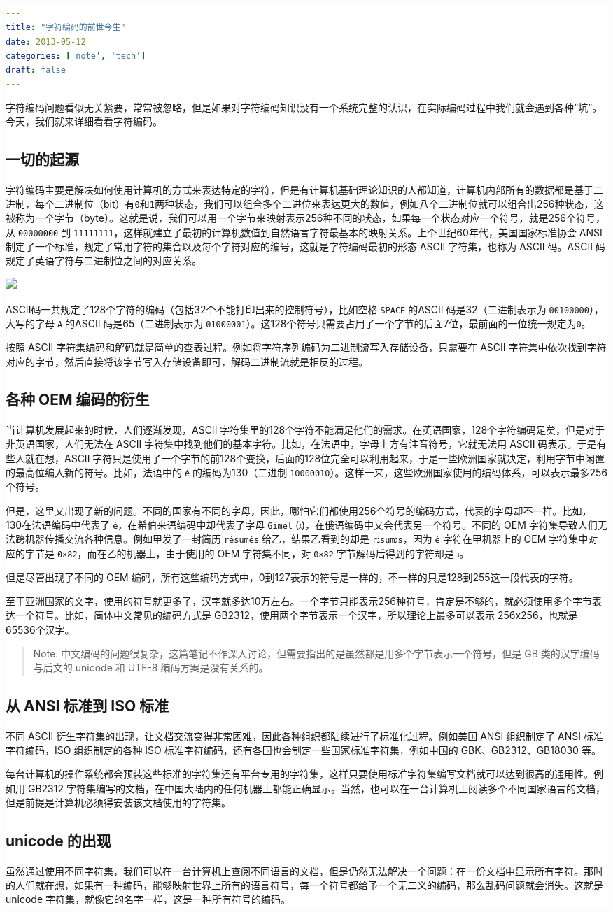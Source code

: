 ```yaml
---
title: "字符编码的前世今生"
date: 2013-05-12
categories: ['note', 'tech']
draft: false
---
```


字符编码问题看似无关紧要，常常被忽略，但是如果对字符编码知识没有一个系统完整的认识，在实际编码过程中我们就会遇到各种“坑”。今天，我们就来详细看看字符编码。

## 一切的起源

字符编码主要是解决如何使用计算机的方式来表达特定的字符，但是有计算机基础理论知识的人都知道，计算机内部所有的数据都是基于二进制，每个二进制位（bit）有`0`和`1`两种状态，我们可以组合多个二进位来表达更大的数值，例如八个二进制位就可以组合出256种状态，这被称为一个字节（byte）。这就是说，我们可以用一个字节来映射表示256种不同的状态，如果每一个状态对应一个符号，就是256个符号，从 `00000000` 到 `11111111`，这样就建立了最初的计算机数值到自然语言字符最基本的映射关系。上个世纪60年代，美国国家标准协会 ANSI 制定了一个标准，规定了常用字符的集合以及每个字符对应的编号，这就是字符编码最初的形态 ASCII 字符集，也称为 ASCII 码。ASCII 码规定了英语字符与二进制位之间的对应关系。

![](https://i.loli.net/2019/03/26/5c99c497ce83b.png)

ASCII码一共规定了128个字符的编码（包括32个不能打印出来的控制符号），比如空格 `SPACE` 的ASCII 码是32（二进制表示为 `00100000`），大写的字母 `A` 的ASCII 码是65（二进制表示为 `01000001`）。这128个符号只需要占用了一个字节的后面7位，最前面的一位统一规定为`0`。

按照 ASCII 字符集编码和解码就是简单的查表过程。例如将字符序列编码为二进制流写入存储设备，只需要在 ASCII 字符集中依次找到字符对应的字节，然后直接将该字节写入存储设备即可，解码二进制流就是相反的过程。

## 各种 OEM 编码的衍生

当计算机发展起来的时候，人们逐渐发现，ASCII 字符集里的128个字符不能满足他们的需求。在英语国家，128个字符编码足矣，但是对于非英语国家，人们无法在 ASCII 字符集中找到他们的基本字符。比如，在法语中，字母上方有注音符号，它就无法用 ASCII 码表示。于是有些人就在想，ASCII 字符只是使用了一个字节的前128个变换，后面的128位完全可以利用起来，于是一些欧洲国家就决定，利用字节中闲置的最高位编入新的符号。比如，法语中的 `é` 的编码为130（二进制 `10000010`）。这样一来，这些欧洲国家使用的编码体系，可以表示最多256个符号。

但是，这里又出现了新的问题。不同的国家有不同的字母，因此，哪怕它们都使用256个符号的编码方式，代表的字母却不一样。比如，130在法语编码中代表了 `é`，在希伯来语编码中却代表了字母 `Gimel` (`ג`)，在俄语编码中又会代表另一个符号。不同的 OEM 字符集导致人们无法跨机器传播交流各种信息。例如甲发了一封简历 `résumés` 给乙，结果乙看到的却是 `rגsumגs`，因为 `é` 字符在甲机器上的 OEM 字符集中对应的字节是 `0×82`，而在乙的机器上，由于使用的 OEM 字符集不同，对 `0×82` 字节解码后得到的字符却是 `ג`。

但是尽管出现了不同的 OEM 编码，所有这些编码方式中，0到127表示的符号是一样的，不一样的只是128到255这一段代表的字符。

至于亚洲国家的文字，使用的符号就更多了，汉字就多达10万左右。一个字节只能表示256种符号，肯定是不够的，就必须使用多个字节表达一个符号。比如，简体中文常见的编码方式是 GB2312，使用两个字节表示一个汉字，所以理论上最多可以表示 256x256，也就是65536个汉字。

> Note: 中文编码的问题很复杂，这篇笔记不作深入讨论，但需要指出的是虽然都是用多个字节表示一个符号，但是 GB 类的汉字编码与后文的 unicode 和 UTF-8 编码方案是没有关系的。

## 从 ANSI 标准到 ISO 标准

不同 ASCII 衍生字符集的出现，让文档交流变得非常困难，因此各种组织都陆续进行了标准化过程。例如美国 ANSI 组织制定了 ANSI 标准字符编码，ISO 组织制定的各种 ISO 标准字符编码，还有各国也会制定一些国家标准字符集，例如中国的 GBK、GB2312、GB18030 等。

每台计算机的操作系统都会预装这些标准的字符集还有平台专用的字符集，这样只要使用标准字符集编写文档就可以达到很高的通用性。例如用 GB2312 字符集编写的文档，在中国大陆内的任何机器上都能正确显示。当然，也可以在一台计算机上阅读多个不同国家语言的文档，但是前提是计算机必须得安装该文档使用的字符集。

## unicode 的出现

虽然通过使用不同字符集，我们可以在一台计算机上查阅不同语言的文档，但是仍然无法解决一个问题：在一份文档中显示所有字符。那时的人们就在想，如果有一种编码，能够映射世界上所有的语言符号，每一个符号都给予一个无二义的编码，那么乱码问题就会消失。这就是 unicode 字符集，就像它的名字一样，这是一种所有符号的编码。

